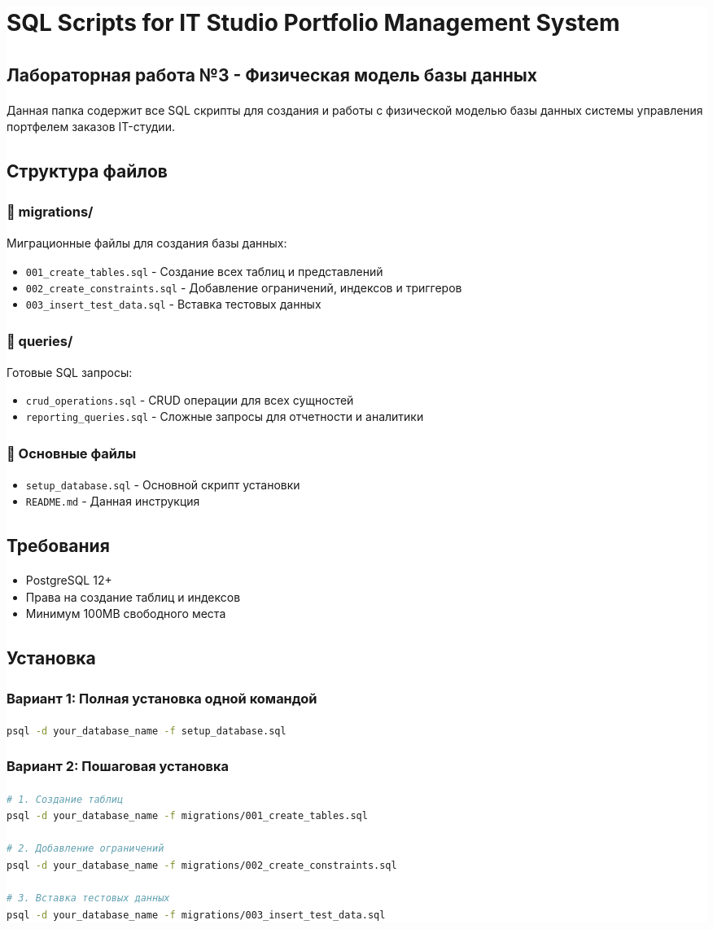 # SQL Scripts for IT Studio Portfolio Management System

## Лабораторная работа №3 - Физическая модель базы данных

Данная папка содержит все SQL скрипты для создания и работы с физической моделью базы данных системы управления портфелем заказов IT-студии.

## Структура файлов

### 📁 migrations/
Миграционные файлы для создания базы данных:
- `001_create_tables.sql` - Создание всех таблиц и представлений
- `002_create_constraints.sql` - Добавление ограничений, индексов и триггеров
- `003_insert_test_data.sql` - Вставка тестовых данных

### 📁 queries/
Готовые SQL запросы:
- `crud_operations.sql` - CRUD операции для всех сущностей
- `reporting_queries.sql` - Сложные запросы для отчетности и аналитики

### 📄 Основные файлы
- `setup_database.sql` - Основной скрипт установки
- `README.md` - Данная инструкция

## Требования

- PostgreSQL 12+ 
- Права на создание таблиц и индексов
- Минимум 100MB свободного места

## Установка

### Вариант 1: Полная установка одной командой
```bash
psql -d your_database_name -f setup_database.sql
```

### Вариант 2: Пошаговая установка
```bash
# 1. Создание таблиц
psql -d your_database_name -f migrations/001_create_tables.sql

# 2. Добавление ограничений
psql -d your_database_name -f migrations/002_create_constraints.sql

# 3. Вставка тестовых данных
psql -d your_database_name -f migrations/003_insert_test_data.sql
```
